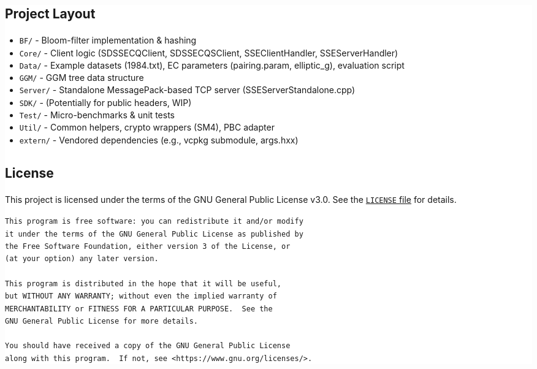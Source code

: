 ## Project Layout

- `BF/` - Bloom-filter implementation & hashing
- `Core/` - Client logic (SDSSECQClient, SDSSECQSClient, SSEClientHandler, SSEServerHandler)
- `Data/` - Example datasets (1984.txt), EC parameters (pairing.param, elliptic_g), evaluation script
- `GGM/` - GGM tree data structure
- `Server/` - Standalone MessagePack-based TCP server (SSEServerStandalone.cpp)
- `SDK/` - (Potentially for public headers, WIP)
- `Test/` - Micro-benchmarks & unit tests
- `Util/` - Common helpers, crypto wrappers (SM4), PBC adapter
- `extern/` - Vendored dependencies (e.g., vcpkg submodule, args.hxx)

## License

This project is licensed under the terms of the GNU General Public License v3.0. See the [`LICENSE` file](./LICENSE) for details.

    This program is free software: you can redistribute it and/or modify
    it under the terms of the GNU General Public License as published by
    the Free Software Foundation, either version 3 of the License, or
    (at your option) any later version.

    This program is distributed in the hope that it will be useful,
    but WITHOUT ANY WARRANTY; without even the implied warranty of
    MERCHANTABILITY or FITNESS FOR A PARTICULAR PURPOSE.  See the
    GNU General Public License for more details.

    You should have received a copy of the GNU General Public License
    along with this program.  If not, see <https://www.gnu.org/licenses/>.
